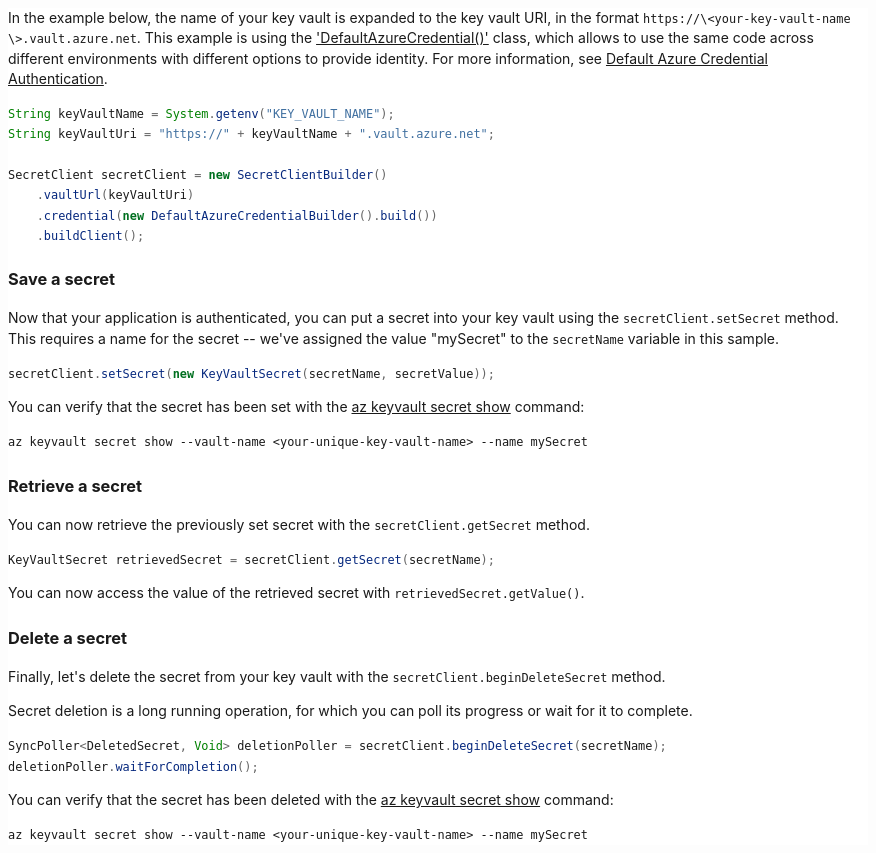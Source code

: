 In the example below, the name of your key vault is expanded to the key vault URI, in the format `https://\<your-key-vault-name\>.vault.azure.net`. This example is using the ['DefaultAzureCredential()'](/java/api/com.azure.identity.defaultazurecredential) class, which allows to use the same code across different environments with different options to provide identity. For more information, see [Default Azure Credential Authentication](/java/api/overview/azure/identity-readme).

```java
String keyVaultName = System.getenv("KEY_VAULT_NAME");
String keyVaultUri = "https://" + keyVaultName + ".vault.azure.net";

SecretClient secretClient = new SecretClientBuilder()
    .vaultUrl(keyVaultUri)
    .credential(new DefaultAzureCredentialBuilder().build())
    .buildClient();
```

### Save a secret
Now that your application is authenticated, you can put a secret into your key vault using the `secretClient.setSecret` method. This requires a name for the secret -- we've assigned the value "mySecret" to the `secretName` variable in this sample.

```java
secretClient.setSecret(new KeyVaultSecret(secretName, secretValue));
```

You can verify that the secret has been set with the [az keyvault secret show](/cli/azure/keyvault/secret?#az_keyvault_secret_show) command:

```azurecli
az keyvault secret show --vault-name <your-unique-key-vault-name> --name mySecret
```

### Retrieve a secret
You can now retrieve the previously set secret with the `secretClient.getSecret` method.

```java
KeyVaultSecret retrievedSecret = secretClient.getSecret(secretName);
 ```

You can now access the value of the retrieved secret with `retrievedSecret.getValue()`.

### Delete a secret
Finally, let's delete the secret from your key vault with the `secretClient.beginDeleteSecret` method.

Secret deletion is a long running operation, for which you can poll its progress or wait for it to complete.

```java
SyncPoller<DeletedSecret, Void> deletionPoller = secretClient.beginDeleteSecret(secretName);
deletionPoller.waitForCompletion();
```

You can verify that the secret has been deleted with the [az keyvault secret show](/cli/azure/keyvault/secret?#az_keyvault_secret_show) command:

```azurecli
az keyvault secret show --vault-name <your-unique-key-vault-name> --name mySecret
```
